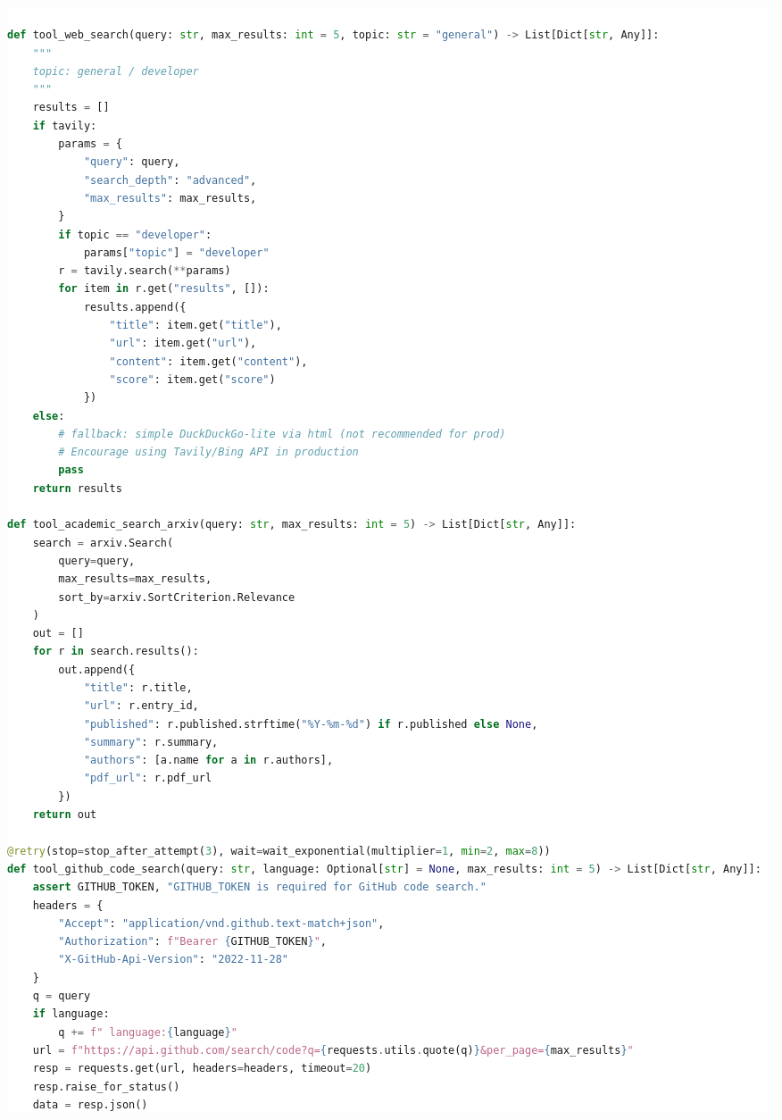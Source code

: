 ```python

def tool_web_search(query: str, max_results: int = 5, topic: str = "general") -> List[Dict[str, Any]]:
    """
    topic: general / developer
    """
    results = []
    if tavily:
        params = {
            "query": query,
            "search_depth": "advanced",
            "max_results": max_results,
        }
        if topic == "developer":
            params["topic"] = "developer"
        r = tavily.search(**params)
        for item in r.get("results", []):
            results.append({
                "title": item.get("title"),
                "url": item.get("url"),
                "content": item.get("content"),
                "score": item.get("score")
            })
    else:
        # fallback: simple DuckDuckGo-lite via html (not recommended for prod)
        # Encourage using Tavily/Bing API in production
        pass
    return results

def tool_academic_search_arxiv(query: str, max_results: int = 5) -> List[Dict[str, Any]]:
    search = arxiv.Search(
        query=query,
        max_results=max_results,
        sort_by=arxiv.SortCriterion.Relevance
    )
    out = []
    for r in search.results():
        out.append({
            "title": r.title,
            "url": r.entry_id,
            "published": r.published.strftime("%Y-%m-%d") if r.published else None,
            "summary": r.summary,
            "authors": [a.name for a in r.authors],
            "pdf_url": r.pdf_url
        })
    return out

@retry(stop=stop_after_attempt(3), wait=wait_exponential(multiplier=1, min=2, max=8))
def tool_github_code_search(query: str, language: Optional[str] = None, max_results: int = 5) -> List[Dict[str, Any]]:
    assert GITHUB_TOKEN, "GITHUB_TOKEN is required for GitHub code search."
    headers = {
        "Accept": "application/vnd.github.text-match+json",
        "Authorization": f"Bearer {GITHUB_TOKEN}",
        "X-GitHub-Api-Version": "2022-11-28"
    }
    q = query
    if language:
        q += f" language:{language}"
    url = f"https://api.github.com/search/code?q={requests.utils.quote(q)}&per_page={max_results}"
    resp = requests.get(url, headers=headers, timeout=20)
    resp.raise_for_status()
    data = resp.json()
```